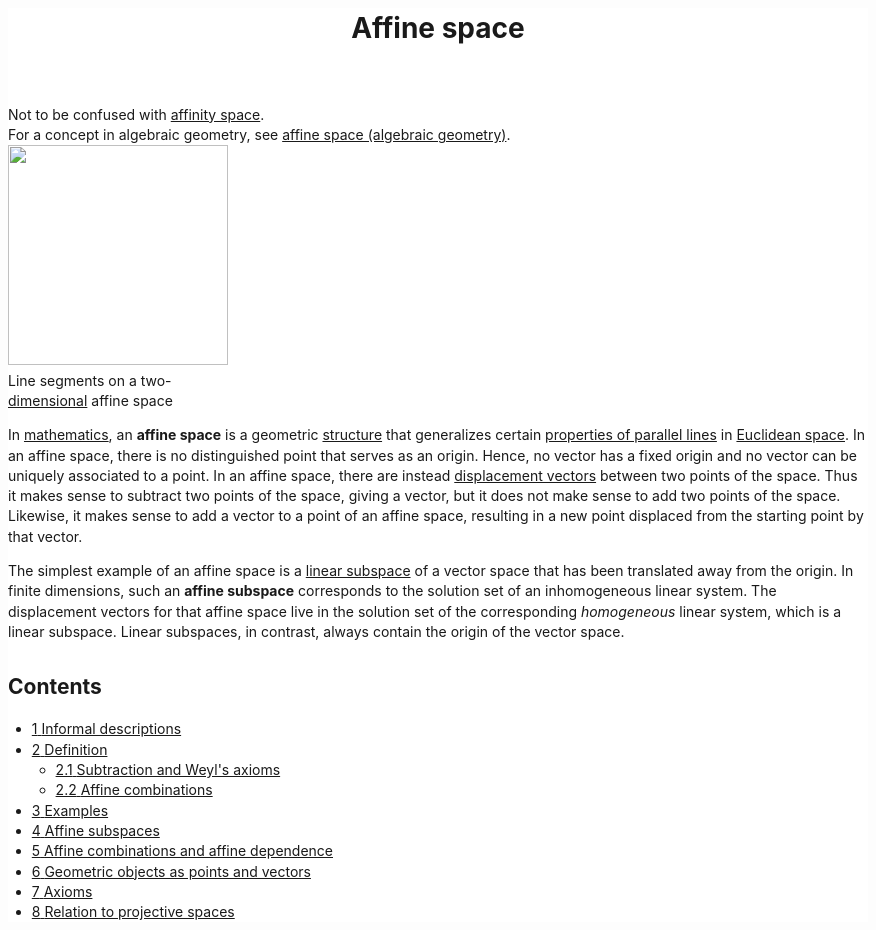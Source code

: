 ﻿---
lastrevid: 646213501
pageid: 298834
canonicalurl: http://en.wikipedia.org/wiki/Affine_space
title: Affine space
editurl: http://en.wikipedia.org/w/index.php?title=Affine_space&action=edit
length: 17920
contentmodel: wikitext
pagelanguage: en
touched: 2015-02-14T13:05:20Z
ns: 0
fullurl: http://en.wikipedia.org/wiki/Affine_space
---

<div class="hatnote">Not to be confused with <a href="/wiki/Affinity_space" title="Affinity space">affinity space</a>.</div>
<div class="hatnote">For a concept in algebraic geometry, see <a href="/wiki/Affine_space_(algebraic_geometry)" title="Affine space (algebraic geometry)">affine space (algebraic geometry)</a>.</div>
<div class="thumb tright"><div class="thumbinner" style="width:222px;"><a href="/wiki/File:Gilbert_tessellation.svg" class="image"><img alt="" src="//upload.wikimedia.org/wikipedia/commons/thumb/1/12/Gilbert_tessellation.svg/220px-Gilbert_tessellation.svg.png" width="220" height="220" class="thumbimage" srcset="//upload.wikimedia.org/wikipedia/commons/thumb/1/12/Gilbert_tessellation.svg/330px-Gilbert_tessellation.svg.png 1.5x, //upload.wikimedia.org/wikipedia/commons/thumb/1/12/Gilbert_tessellation.svg/440px-Gilbert_tessellation.svg.png 2x" data-file-width="800" data-file-height="800" /></a>  <div class="thumbcaption"><div class="magnify"><a href="/wiki/File:Gilbert_tessellation.svg" class="internal" title="Enlarge"></a></div>Line segments on a two-<a href="/wiki/Dimension_(mathematics_and_physics)" title="Dimension (mathematics and physics)" class="mw-redirect">dimensional</a> affine space</div></div></div>
<p>In <a href="/wiki/Mathematics" title="Mathematics">mathematics</a>, an <b>affine space</b> is a geometric <a href="/wiki/Structure_(mathematics)" title="Structure (mathematics)" class="mw-redirect">structure</a> that generalizes certain <a href="/wiki/Affine_geometry" title="Affine geometry">properties of parallel lines</a> in <a href="/wiki/Euclidean_space" title="Euclidean space">Euclidean space</a>. In an affine space, there is no distinguished point that serves as an origin. Hence, no vector has a fixed origin and no vector can be uniquely associated to a point. In an affine space, there are instead <a href="/wiki/Displacement_vector" title="Displacement vector" class="mw-redirect">displacement vectors</a> between two points of the space. Thus it makes sense to subtract two points of the space, giving a vector, but it does not make sense to add two points of the space.  Likewise, it makes sense to add a vector to a point of an affine space, resulting in a new point displaced from the starting point by that vector. 
</p><p>The simplest example of an affine space is a <a href="/wiki/Linear_subspace" title="Linear subspace">linear subspace</a> of a vector space that has been translated away from the origin.  In finite dimensions, such an <b>affine subspace</b> corresponds to the solution set of an inhomogeneous linear system.  The displacement vectors for that affine space live in the solution set of the corresponding <i>homogeneous</i> linear system, which is a linear subspace.  Linear subspaces, in contrast, always contain the origin of the vector space.
</p>
<div id="toc" class="toc"><div id="toctitle"><h2>Contents</h2></div>
<ul>
<li class="toclevel-1 tocsection-1"><a href="#Informal_descriptions"><span class="tocnumber">1</span> <span class="toctext">Informal descriptions</span></a></li>
<li class="toclevel-1 tocsection-2"><a href="#Definition"><span class="tocnumber">2</span> <span class="toctext">Definition</span></a>
<ul>
<li class="toclevel-2 tocsection-3"><a href="#Subtraction_and_Weyl.27s_axioms"><span class="tocnumber">2.1</span> <span class="toctext">Subtraction and Weyl's axioms</span></a></li>
<li class="toclevel-2 tocsection-4"><a href="#Affine_combinations"><span class="tocnumber">2.2</span> <span class="toctext">Affine combinations</span></a></li>
</ul>
</li>
<li class="toclevel-1 tocsection-5"><a href="#Examples"><span class="tocnumber">3</span> <span class="toctext">Examples</span></a></li>
<li class="toclevel-1 tocsection-6"><a href="#Affine_subspaces"><span class="tocnumber">4</span> <span class="toctext">Affine subspaces</span></a></li>
<li class="toclevel-1 tocsection-7"><a href="#Affine_combinations_and_affine_dependence"><span class="tocnumber">5</span> <span class="toctext">Affine combinations and affine dependence</span></a></li>
<li class="toclevel-1 tocsection-8"><a href="#Geometric_objects_as_points_and_vectors"><span class="tocnumber">6</span> <span class="toctext">Geometric objects as points and vectors</span></a></li>
<li class="toclevel-1 tocsection-9"><a href="#Axioms"><span class="tocnumber">7</span> <span class="toctext">Axioms</span></a></li>
<li class="toclevel-1 tocsection-10"><a href="#Relation_to_projective_spaces"><span class="tocnumber">8</span> <span class="toctext">Relation to projective spaces</span></a></li>